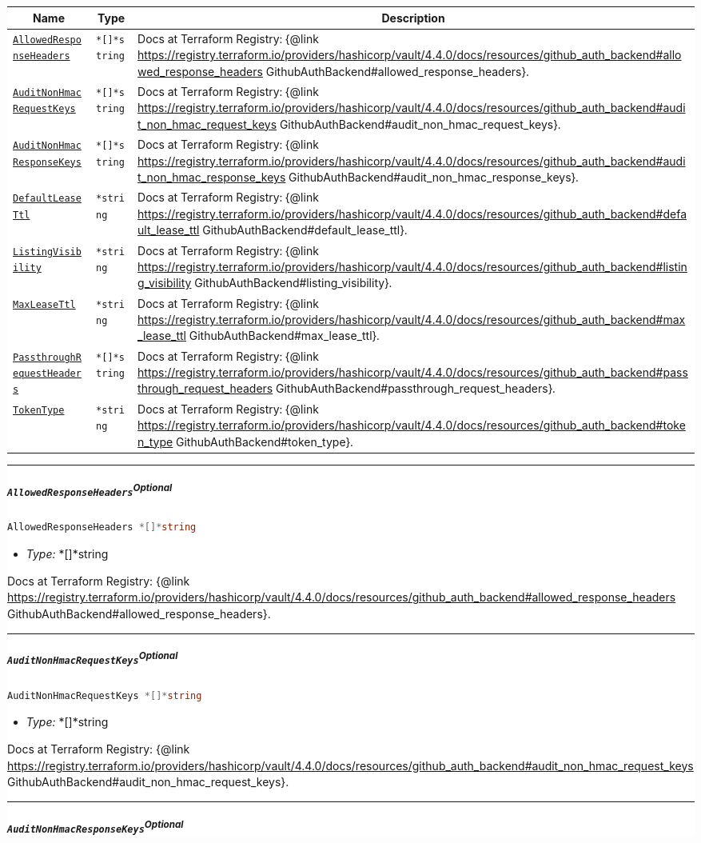 | **Name** | **Type** | **Description** |
| --- | --- | --- |
| <code><a href="#@cdktf/provider-vault.githubAuthBackend.GithubAuthBackendTune.property.allowedResponseHeaders">AllowedResponseHeaders</a></code> | <code>*[]*string</code> | Docs at Terraform Registry: {@link https://registry.terraform.io/providers/hashicorp/vault/4.4.0/docs/resources/github_auth_backend#allowed_response_headers GithubAuthBackend#allowed_response_headers}. |
| <code><a href="#@cdktf/provider-vault.githubAuthBackend.GithubAuthBackendTune.property.auditNonHmacRequestKeys">AuditNonHmacRequestKeys</a></code> | <code>*[]*string</code> | Docs at Terraform Registry: {@link https://registry.terraform.io/providers/hashicorp/vault/4.4.0/docs/resources/github_auth_backend#audit_non_hmac_request_keys GithubAuthBackend#audit_non_hmac_request_keys}. |
| <code><a href="#@cdktf/provider-vault.githubAuthBackend.GithubAuthBackendTune.property.auditNonHmacResponseKeys">AuditNonHmacResponseKeys</a></code> | <code>*[]*string</code> | Docs at Terraform Registry: {@link https://registry.terraform.io/providers/hashicorp/vault/4.4.0/docs/resources/github_auth_backend#audit_non_hmac_response_keys GithubAuthBackend#audit_non_hmac_response_keys}. |
| <code><a href="#@cdktf/provider-vault.githubAuthBackend.GithubAuthBackendTune.property.defaultLeaseTtl">DefaultLeaseTtl</a></code> | <code>*string</code> | Docs at Terraform Registry: {@link https://registry.terraform.io/providers/hashicorp/vault/4.4.0/docs/resources/github_auth_backend#default_lease_ttl GithubAuthBackend#default_lease_ttl}. |
| <code><a href="#@cdktf/provider-vault.githubAuthBackend.GithubAuthBackendTune.property.listingVisibility">ListingVisibility</a></code> | <code>*string</code> | Docs at Terraform Registry: {@link https://registry.terraform.io/providers/hashicorp/vault/4.4.0/docs/resources/github_auth_backend#listing_visibility GithubAuthBackend#listing_visibility}. |
| <code><a href="#@cdktf/provider-vault.githubAuthBackend.GithubAuthBackendTune.property.maxLeaseTtl">MaxLeaseTtl</a></code> | <code>*string</code> | Docs at Terraform Registry: {@link https://registry.terraform.io/providers/hashicorp/vault/4.4.0/docs/resources/github_auth_backend#max_lease_ttl GithubAuthBackend#max_lease_ttl}. |
| <code><a href="#@cdktf/provider-vault.githubAuthBackend.GithubAuthBackendTune.property.passthroughRequestHeaders">PassthroughRequestHeaders</a></code> | <code>*[]*string</code> | Docs at Terraform Registry: {@link https://registry.terraform.io/providers/hashicorp/vault/4.4.0/docs/resources/github_auth_backend#passthrough_request_headers GithubAuthBackend#passthrough_request_headers}. |
| <code><a href="#@cdktf/provider-vault.githubAuthBackend.GithubAuthBackendTune.property.tokenType">TokenType</a></code> | <code>*string</code> | Docs at Terraform Registry: {@link https://registry.terraform.io/providers/hashicorp/vault/4.4.0/docs/resources/github_auth_backend#token_type GithubAuthBackend#token_type}. |

---

##### `AllowedResponseHeaders`<sup>Optional</sup> <a name="AllowedResponseHeaders" id="@cdktf/provider-vault.githubAuthBackend.GithubAuthBackendTune.property.allowedResponseHeaders"></a>

```go
AllowedResponseHeaders *[]*string
```

- *Type:* *[]*string

Docs at Terraform Registry: {@link https://registry.terraform.io/providers/hashicorp/vault/4.4.0/docs/resources/github_auth_backend#allowed_response_headers GithubAuthBackend#allowed_response_headers}.

---

##### `AuditNonHmacRequestKeys`<sup>Optional</sup> <a name="AuditNonHmacRequestKeys" id="@cdktf/provider-vault.githubAuthBackend.GithubAuthBackendTune.property.auditNonHmacRequestKeys"></a>

```go
AuditNonHmacRequestKeys *[]*string
```

- *Type:* *[]*string

Docs at Terraform Registry: {@link https://registry.terraform.io/providers/hashicorp/vault/4.4.0/docs/resources/github_auth_backend#audit_non_hmac_request_keys GithubAuthBackend#audit_non_hmac_request_keys}.

---

##### `AuditNonHmacResponseKeys`<sup>Optional</sup> <a name="AuditNonHmacResponseKeys" id="@cdktf/provider-vault.githubAuthBackend.GithubAuthBackendTune.property.auditNonHmacResponseKeys"></a>
